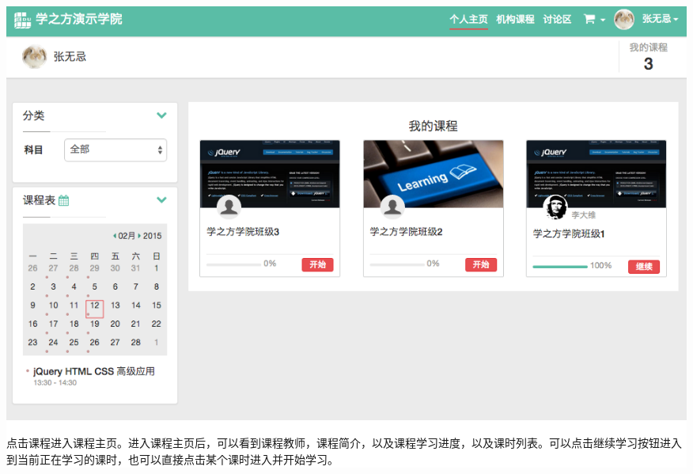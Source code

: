 ![student homepage](./imgs/student_homepage.png)


点击课程进入课程主页。进入课程主页后，可以看到课程教师，课程简介，以及课程学习进度，以及课时列表。可以点击继续学习按钮进入到当前正在学习的课时，也可以直接点击某个课时进入并开始学习。
